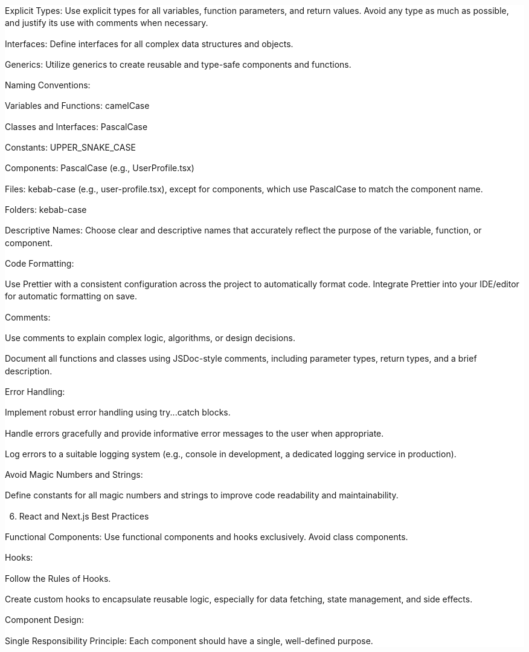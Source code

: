 Explicit Types: Use explicit types for all variables, function parameters, and return values. Avoid any type as much as possible, and justify its use with comments when necessary.

Interfaces: Define interfaces for all complex data structures and objects.

Generics: Utilize generics to create reusable and type-safe components and functions.

Naming Conventions:

Variables and Functions: camelCase

Classes and Interfaces: PascalCase

Constants: UPPER_SNAKE_CASE

Components: PascalCase (e.g., UserProfile.tsx)

Files: kebab-case (e.g., user-profile.tsx), except for components, which use PascalCase to match the component name.

Folders: kebab-case

Descriptive Names: Choose clear and descriptive names that accurately reflect the purpose of the variable, function, or component.

Code Formatting:

Use Prettier with a consistent configuration across the project to automatically format code. Integrate Prettier into your IDE/editor for automatic formatting on save.

Comments:

Use comments to explain complex logic, algorithms, or design decisions.

Document all functions and classes using JSDoc-style comments, including parameter types, return types, and a brief description.

Error Handling:

Implement robust error handling using try...catch blocks.

Handle errors gracefully and provide informative error messages to the user when appropriate.

Log errors to a suitable logging system (e.g., console in development, a dedicated logging service in production).

Avoid Magic Numbers and Strings:

Define constants for all magic numbers and strings to improve code readability and maintainability.

6. React and Next.js Best Practices

Functional Components: Use functional components and hooks exclusively. Avoid class components.

Hooks:

Follow the Rules of Hooks.

Create custom hooks to encapsulate reusable logic, especially for data fetching, state management, and side effects.

Component Design:

Single Responsibility Principle: Each component should have a single, well-defined purpose.
